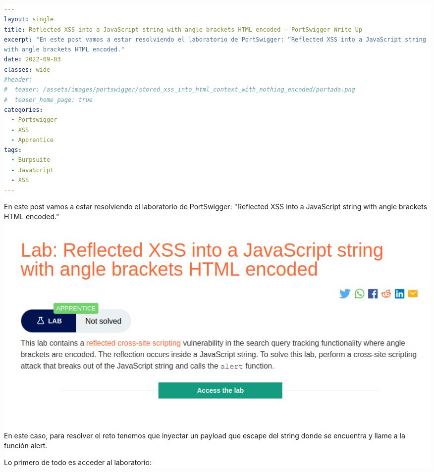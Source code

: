 ```yaml
---
layout: single
title: Reflected XSS into a JavaScript string with angle brackets HTML encoded – PortSwigger Write Up
excerpt: "En este post vamos a estar resolviendo el laboratorio de PortSwigger: “Reflected XSS into a JavaScript string with angle brackets HTML encoded."
date: 2022-09-03
classes: wide
#header:
#  teaser: /assets/images/portswigger/stored_xss_into_html_context_with_nothing_encoded/portada.png
#  teaser_home_page: true
categories:
  - Portswigger
  - XSS
  - Apprentice
tags:
  - Burpsuite
  - JavaScript
  - XSS
---
```


En este post vamos a estar resolviendo el laboratorio de PortSwigger: "Reflected XSS into a JavaScript string with angle brackets HTML encoded."

<p align="center">
     <img src="/assets/images/portswigger/reflected_xss_javascript_string_angle_brackets/1.png" width="1000">
</p><br>


En este caso, para resolver el reto tenemos que inyectar un payload que escape del string donde se encuentra y llame a la función alert.

Lo primero de todo es acceder al laboratorio:
